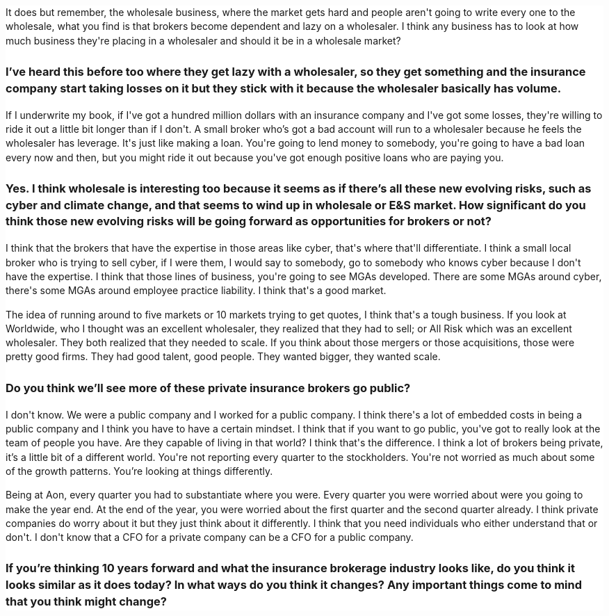 It does but remember, the wholesale business, where the market gets hard and people aren't going to write every one to the wholesale, what you find is that brokers become dependent and lazy on a wholesaler. I think any business has to look at how much business they're placing in a wholesaler and should it be in a wholesale market?

### I’ve heard this before too where they get lazy with a wholesaler, so they get something and the insurance company start taking losses on it but they stick with it because the wholesaler basically has volume.

If I underwrite my book, if I've got a hundred million dollars with an insurance company and I've got some losses, they're willing to ride it out a little bit longer than if I don't. A small broker who’s got a bad account will run to a wholesaler because he feels the wholesaler has leverage. It's just like making a loan. You're going to lend money to somebody, you're going to have a bad loan every now and then, but you might ride it out because you've got enough positive loans who are paying you.

### Yes. I think wholesale is interesting too because it seems as if there’s all these new evolving risks, such as cyber and climate change, and that seems to wind up in wholesale or E&S market. How significant do you think those new evolving risks will be going forward as opportunities for brokers or not?

I think that the brokers that have the expertise in those areas like cyber, that's where that'll differentiate. I think a small local broker who is trying to sell cyber, if I were them, I would say to somebody, go to somebody who knows cyber because I don't have the expertise. I think that those lines of business, you're going to see MGAs developed. There are some MGAs around cyber, there's some MGAs around employee practice liability. I think that's a good market.

The idea of running around to five markets or 10 markets trying to get quotes, I think that's a tough business. If you look at Worldwide, who I thought was an excellent wholesaler, they realized that they had to sell; or All Risk which was an excellent wholesaler. They both realized that they needed to scale. If you think about those mergers or those acquisitions, those were pretty good firms. They had good talent, good people. They wanted bigger, they wanted scale.

### Do you think we’ll see more of these private insurance brokers go public?

I don't know. We were a public company and I worked for a public company. I think there's a lot of embedded costs in being a public company and I think you have to have a certain mindset. I think that if you want to go public, you've got to really look at the team of people you have. Are they capable of living in that world? I think that's the difference. I think a lot of brokers being private, it’s a little bit of a different world. You're not reporting every quarter to the stockholders. You're not worried as much about some of the growth patterns. You’re looking at things differently.

Being at Aon, every quarter you had to substantiate where you were. Every quarter you were worried about were you going to make the year end. At the end of the year, you were worried about the first quarter and the second quarter already. I think private companies do worry about it but they just think about it differently. I think that you need individuals who either understand that or don't. I don't know that a CFO for a private company can be a CFO for a public company.

### If you’re thinking 10 years forward and what the insurance brokerage industry looks like, do you think it looks similar as it does today? In what ways do you think it changes? Any important things come to mind that you think might change?

